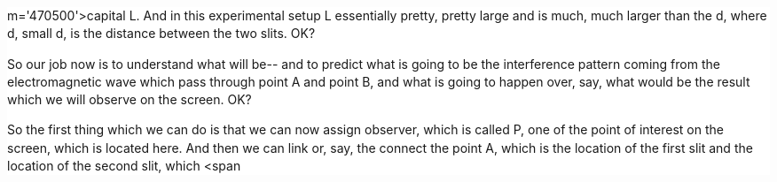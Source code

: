   m='470500'>capital</span> <span m='470950'>L.</span> <span
  m='471720'>And</span> <span m='472520'>in</span> <span m='472845'>this</span>
  <span m='473170'>experimental</span> <span m='473860'>setup</span> <span
  m='475570'>L</span> <span m='475680'>essentially</span> <span
  m='476030'>pretty,</span> <span m='476345'>pretty</span> <span
  m='476660'>large</span> <span m='477330'>and</span> <span m='477480'>is</span>
  <span m='477730'>much,</span> <span m='478130'>much</span> <span
  m='478330'>larger</span> <span m='478690'>than</span> <span
  m='479020'>the</span> <span m='479170'>d,</span> <span m='480130'>where</span>
  <span m='480640'>d,</span> <span m='481180'>small</span> <span
  m='481570'>d,</span> <span m='481960'>is</span> <span m='482170'>the</span>
  <span m='482350'>distance</span> <span m='482920'>between</span> <span
  m='483670'>the</span> <span m='483790'>two</span> <span
  m='484260'>slits.</span> <span m='485180'>OK?</span> </p><p><span
  m='486700'>So</span> <span m='487570'>our</span> <span m='487810'>job</span>
  <span m='488170'>now</span> <span m='488800'>is</span> <span
  m='488950'>to</span> <span m='489100'>understand</span> <span
  m='489990'>what</span> <span m='490220'>will</span> <span
  m='490350'>be--</span> <span m='490810'>and</span> <span m='491260'>to</span>
  <span m='491440'>predict</span> <span m='492010'>what</span> <span
  m='492200'>is</span> <span m='492430'>going</span> <span m='492610'>to</span>
  <span m='492730'>be</span> <span m='492940'>the</span> <span
  m='493030'>interference</span> <span m='493660'>pattern</span> <span
  m='494800'>coming</span> <span m='495250'>from</span> <span
  m='497380'>the</span> <span m='497710'>electromagnetic</span> <span
  m='498300'>wave</span> <span m='499030'>which</span> <span
  m='499390'>pass</span> <span m='499690'>through</span> <span
  m='500500'>point</span> <span m='500840'>A and</span> <span
  m='501310'>point</span> <span m='501640'>B,</span> <span m='503170'>and</span>
  <span m='503530'>what</span> <span m='503800'>is</span> <span
  m='503920'>going</span> <span m='504130'>to</span> <span
  m='504250'>happen</span> <span m='505510'>over,</span> <span
  m='505780'>say,</span> <span m='506030'>what</span> <span
  m='506150'>would</span> <span m='506330'>be</span> <span m='506440'>the</span>
  <span m='506570'>result</span> <span m='507310'>which</span> <span
  m='507520'>we will</span> <span m='507770'>observe</span> <span
  m='508990'>on</span> <span m='509110'>the</span> <span
  m='509200'>screen.</span> <span m='509790'>OK?</span> </p><p><span
  m='510600'>So</span> <span m='510690'>the</span> <span m='510810'>first</span>
  <span m='511110'>thing</span> <span m='511320'>which</span> <span
  m='511470'>we</span> <span m='511560'>can</span> <span m='511800'>do</span>
  <span m='512100'>is</span> <span m='512400'>that</span> <span
  m='512970'>we</span> <span m='513150'>can</span> <span m='513419'>now</span>
  <span m='514190'>assign</span> <span m='514890'>observer,</span> <span
  m='516190'>which</span> <span m='516270'>is</span> <span
  m='516419'>called</span> <span m='516710'>P,</span> <span
  m='517559'>one</span> <span m='517770'>of</span> <span m='517890'>the</span>
  <span m='518610'>point</span> <span m='518940'>of</span> <span
  m='519080'>interest</span> <span m='519809'>on</span> <span
  m='519929'>the</span> <span m='520049'>screen,</span> <span
  m='520919'>which</span> <span m='521100'>is</span> <span
  m='521260'>located</span> <span m='521789'>here.</span> <span
  m='522840'>And</span> <span m='523059'>then</span> <span m='523140'>we</span>
  <span m='523320'>can</span> <span m='523650'>link</span> <span
  m='524610'>or,</span> <span m='524820'>say,</span> <span m='525020'>the</span>
  <span m='525160'>connect</span> <span m='526390'>the</span> <span
  m='526500'>point</span> <span m='526900'>A,</span> <span
  m='527190'>which</span> <span m='527340'>is</span> <span m='527460'>the</span>
  <span m='527520'>location</span> <span m='528150'>of</span> <span
  m='528300'>the</span> <span m='528420'>first</span> <span
  m='528770'>slit</span> <span m='529530'>and</span> <span m='529740'>the</span>
  <span m='529890'>location</span> <span m='530700'>of</span> <span
  m='530850'>the</span> <span m='531160'>second</span> <span
  m='531580'>slit,</span> <span m='533100'>which</span> <span